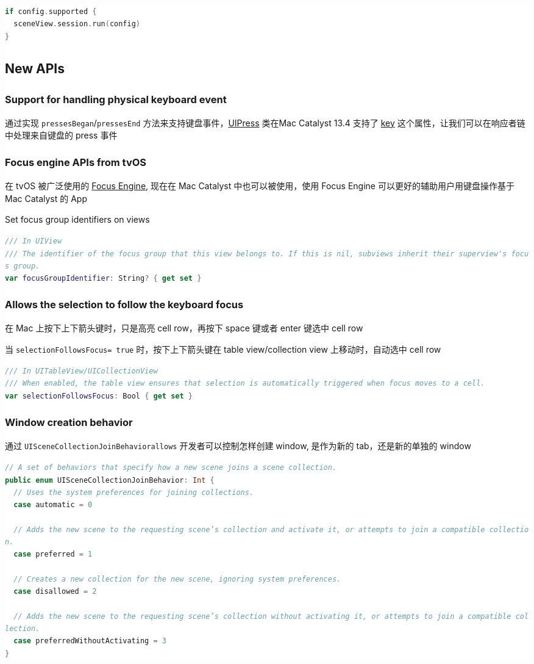 ```swift
if config.supported {
  sceneView.session.run(config)
}
```

## New APIs

### Support for handling physical keyboard event

通过实现 `pressesBegan`/`pressesEnd` 方法来支持键盘事件，[UIPress](https://developer.apple.com/documentation/uikit/uipress) 类在Mac Catalyst 13.4 支持了 [key](https://developer.apple.com/documentation/uikit/uipress/3526315-key) 这个属性，让我们可以在响应者链中处理来自键盘的 press 事件

### Focus engine APIs from tvOS

在 tvOS 被广泛使用的 [Focus Engine](https://developer.apple.com/library/archive/documentation/General/Conceptual/AppleTV_PG/WorkingwiththeAppleTVRemote.html), 现在在 Mac Catalyst 中也可以被使用，使用 Focus Engine 可以更好的辅助用户用键盘操作基于 Mac Catalyst 的 App

Set focus group identifiers on views

```swift
/// In UIView
/// The identifier of the focus group that this view belongs to. If this is nil, subviews inherit their superview's focus group.
var focusGroupIdentifier: String? { get set }
```

### Allows the selection to follow the keyboard focus

在 Mac 上按下上下箭头键时，只是高亮 cell row，再按下 space 键或者 enter 键选中 cell row

当 `selectionFollowsFocus= true` 时，按下上下箭头键在 table view/collection view 上移动时，自动选中 cell row

```swift
/// In UITableView/UICollectionView
/// When enabled, the table view ensures that selection is automatically triggered when focus moves to a cell.
var selectionFollowsFocus: Bool { get set }
```

### Window creation behavior

通过 `UISceneCollectionJoinBehaviorallows` 开发者可以控制怎样创建 window, 是作为新的 tab，还是新的单独的 window

```swift
// A set of behaviors that specify how a new scene joins a scene collection.
public enum UISceneCollectionJoinBehavior: Int {
  // Uses the system preferences for joining collections.
  case automatic = 0
  
  // Adds the new scene to the requesting scene’s collection and activate it, or attempts to join a compatible collection.
  case preferred = 1
  
  // Creates a new collection for the new scene, ignoring system preferences.
  case disallowed = 2
  
  // Adds the new scene to the requesting scene’s collection without activating it, or attempts to join a compatible collection.
  case preferredWithoutActivating = 3
}
```
